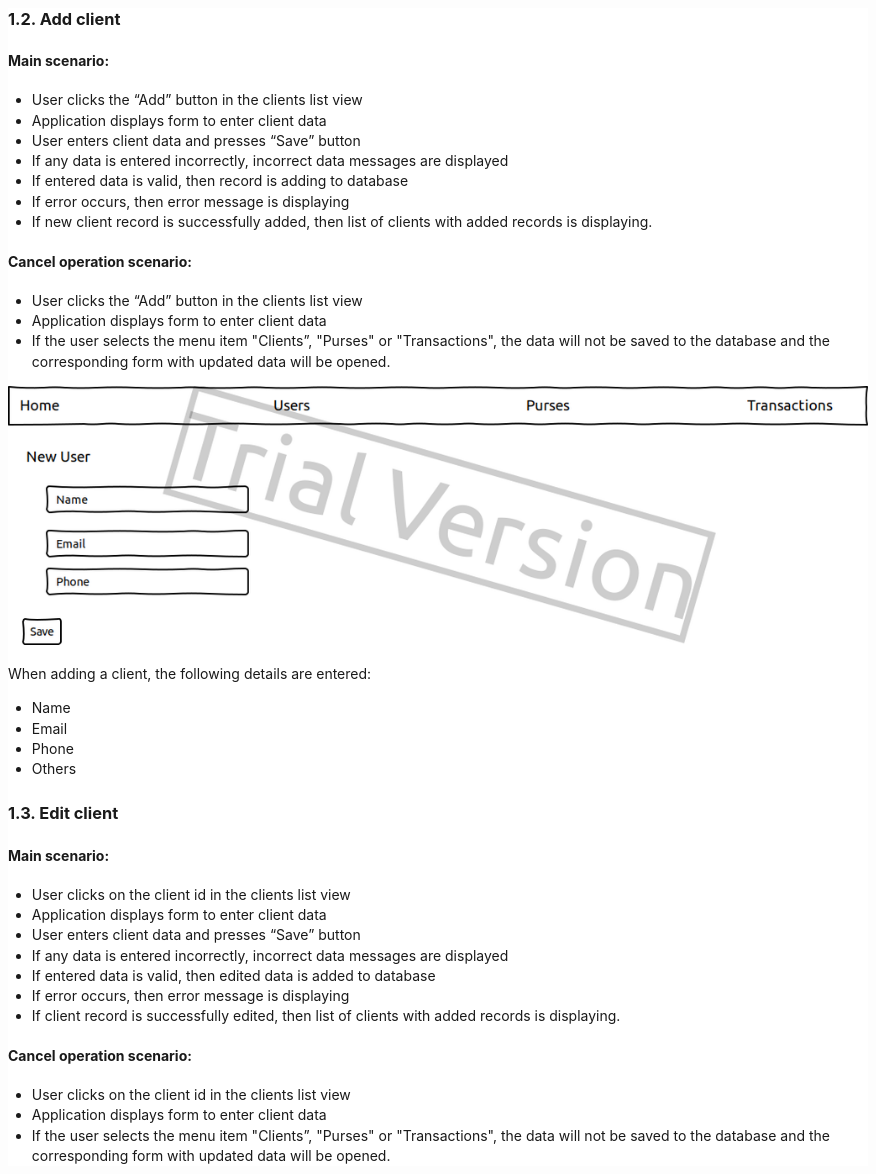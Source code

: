 ### 1.2. Add client

#### Main scenario:
- User clicks the “Add” button in the clients list view
- Application displays form to enter client data
- User enters client data and presses “Save” button
- If any data is entered incorrectly, incorrect data messages are displayed
- If entered data is valid, then record is adding to database
- If error occurs, then error message is displaying
- If new client record is successfully added, then list of clients with added records is displaying.

#### Cancel operation scenario:
- User clicks the “Add” button in the clients list view
- Application displays form to enter client data
- If the user selects the menu item "Clients”, "Purses" or "Transactions", the data will not be saved to the database and the corresponding form with updated data will be opened.

![user create](mockups/users/user_create.png)

When adding a client, the following details are entered:
- Name
- Email
- Phone
- Others

### 1.3. Edit client

#### Main scenario:
- User clicks on the client id in the clients list view
- Application displays form to enter client data
- User enters client data and presses “Save” button
- If any data is entered incorrectly, incorrect data messages are displayed
- If entered data is valid, then edited data is added to database
- If error occurs, then error message is displaying
- If client record is successfully edited, then list of clients with added records is displaying.

#### Cancel operation scenario:
- User clicks on the client id in the clients list view
- Application displays form to enter client data
- If the user selects the menu item "Clients”, "Purses" or "Transactions", the data will not be saved to the database and the corresponding form with updated data will be opened.
